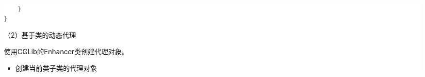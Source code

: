 ```java
    }
}
```



（2）基于类的动态代理

使用CGLib的Enhancer类创建代理对象。

* 创建当前类子类的代理对象









































